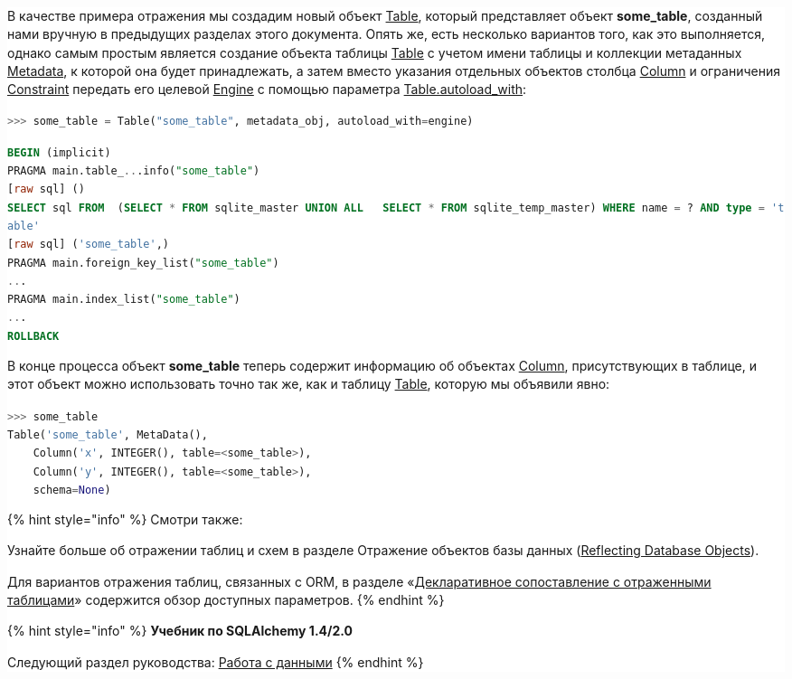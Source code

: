 В качестве примера отражения мы создадим новый объект [Table](https://docs.sqlalchemy.org/en/14/core/metadata.html#sqlalchemy.schema.Table), который представляет объект **some\_table**, созданный нами вручную в предыдущих разделах этого документа. Опять же, есть несколько вариантов того, как это выполняется, однако самым простым является создание объекта таблицы [Table](https://docs.sqlalchemy.org/en/14/core/metadata.html#sqlalchemy.schema.Table) с учетом имени таблицы и коллекции метаданных [Metadata](https://docs.sqlalchemy.org/en/14/core/metadata.html#sqlalchemy.schema.MetaData), к которой она будет принадлежать, а затем вместо указания отдельных объектов столбца [Column](https://docs.sqlalchemy.org/en/14/core/metadata.html#sqlalchemy.schema.Column) и ограничения [Constraint](https://docs.sqlalchemy.org/en/14/core/constraints.html#sqlalchemy.schema.Constraint) передать его целевой [Engine](https://docs.sqlalchemy.org/en/14/core/future.html#sqlalchemy.future.Engine) с помощью параметра [Table.autoload\_with](https://docs.sqlalchemy.org/en/14/core/metadata.html#sqlalchemy.schema.Table.params.autoload\_with):

```python
>>> some_table = Table("some_table", metadata_obj, autoload_with=engine)
```

```sql
BEGIN (implicit)
PRAGMA main.table_...info("some_table")
[raw sql] ()
SELECT sql FROM  (SELECT * FROM sqlite_master UNION ALL   SELECT * FROM sqlite_temp_master) WHERE name = ? AND type = 'table'
[raw sql] ('some_table',)
PRAGMA main.foreign_key_list("some_table")
...
PRAGMA main.index_list("some_table")
...
ROLLBACK
```

В конце процесса объект **some\_table** теперь содержит информацию об объектах [Column](https://docs.sqlalchemy.org/en/14/core/metadata.html#sqlalchemy.schema.Column), присутствующих в таблице, и этот объект можно использовать точно так же, как и таблицу [Table](https://docs.sqlalchemy.org/en/14/core/metadata.html#sqlalchemy.schema.Table), которую мы объявили явно:

```python
>>> some_table
Table('some_table', MetaData(),
    Column('x', INTEGER(), table=<some_table>),
    Column('y', INTEGER(), table=<some_table>),
    schema=None)
```

{% hint style="info" %}
Смотри также:

Узнайте больше об отражении таблиц и схем в разделе Отражение объектов базы данных ([Reflecting Database Objects](https://docs.sqlalchemy.org/en/14/core/reflection.html)).

Для вариантов отражения таблиц, связанных с ORM, в разделе «[Декларативное сопоставление с отраженными таблицами](../../sqlalchemy-orm/konfiguraciya-mapper/otobrazhenie-klassov-v-deklarativnom-stile/tablichnaya-konfiguraciya-v-deklarativnom-otobrazhenii.md)» содержится обзор доступных параметров.
{% endhint %}

{% hint style="info" %}
**Учебник по SQLAlchemy 1.4/2.0**

Следующий раздел руководства: [Работа с данными](rabota-s-dannymi/)
{% endhint %}
